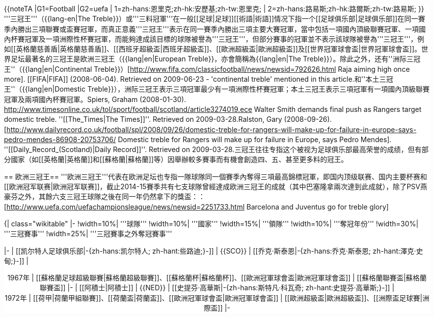 {{noteTA
|G1=Football
|G2=uefa
| 1=zh-hans:恩里克;zh-hk:安歷基;zh-tw:恩里克;
| 2=zh-hans:路易斯;zh-hk:路爾斯;zh-tw:路易斯;
}}
'''三冠王'''（{{lang-en|The Treble}}）或'''三料冠軍'''在一般[[足球|足球]][[術語|術語]]情况下指一个[[足球俱乐部|足球俱乐部]]在同一賽季內勝出三項聯賽或盃賽冠軍，而真正意義'''三冠王'''表示在同一賽季內勝出三項主要大賽冠軍，當中包括一項國內頂級聯賽冠軍、一項國內杯賽冠軍及一項洲際性杯賽冠軍，而能夠達成該目標的球隊被譽為'''三冠王'''，但部分賽事的冠軍並不表示該球隊被譽為'''三冠王'''，例如[[英格蘭慈善盾|英格蘭慈善盾]]、[[西班牙超級盃|西班牙超級盃]]、[[歐洲超級盃|歐洲超級盃]]及[[世界冠軍球會盃|世界冠軍球會盃]]。世界足坛最著名的三冠王是欧洲三冠王（{{lang|en|European Treble}}，亦會簡稱為{{lang|en|The Treble}}）。除此之外，还有''洲际三冠王''（{{lang|en|Continental Treble}}）<ref>[http://www.fifa.com/classicfootball/news/newsid=792626.html Raja aiming high once more]. [[FIFA|FIFA]] (2008-06-04). Retrieved on 2009-06-23 - 'continental treble' mentioned in this article.</ref>和''本土三冠王''（{{lang|en|Domestic Treble}}），洲际三冠王表示三項冠軍最少有一項洲際性杯賽冠軍；本土三冠王表示三項冠軍有一項國內頂級聯賽冠軍及兩項國內杯賽冠軍。<ref>Spiers, Graham (2008-01-30). http://www.timesonline.co.uk/tol/sport/football/scotland/article3274019.ece Walter Smith demands final push as Rangers target domestic treble. ''[[The_Times|The Times]]''. Retrieved on 2009-03-28.</ref><ref>Ralston, Gary (2008-09-26). [http://www.dailyrecord.co.uk/football/spl/2008/09/26/domestic-treble-for-rangers-will-make-up-for-failure-in-europe-says-pedro-mendes-86908-20753706/ Domestic treble for Rangers will make up for failure in Europe, says Pedro Mendes]. ''[[Daily_Record_(Scotland)|Daily Record]]''. Retrieved on 2009-03-28.</ref>三冠王往往专指这个被视为足球俱乐部最高荣誉的成绩，但有部分國家（如[[英格蘭|英格蘭]]和[[蘇格蘭|蘇格蘭]]等）因舉辦較多賽事而有機會創造四、五、甚至更多料的冠王。

== 欧洲三冠王==
'''欧洲三冠王'''代表在欧洲足坛也专指一隊球隊同一個賽季內奪得三項最高錦標冠軍，即国内顶级联赛、国内主要杯赛和[[欧洲冠军联赛|欧洲冠军联赛]]，截止2014-15賽季共有七支球隊曾經達成欧洲三冠王的成就（其中巴塞隆拿兩次達到此成就），除了PSV燕豪芬之外，其餘六支三冠王球隊之後在同一年仍然拿下的獎盃：：<ref>[http://www.uefa.com/uefachampionsleague/news/newsid=2251733.html Barcelona and Juventus go for treble glory]</ref> 

{| class="wikitable"
|- 
!width=10%| '''球隊'''
!width=10%| '''國家'''
!width=15%| '''領隊'''
!width=10%| '''奪冠年份'''
!width=30%| '''三冠賽事'''
!width=25%| '''三冠賽事之外奪冠賽事'''

|-
| [[凯尔特人足球俱乐部|-{zh-hans:凯尔特人; zh-hant:些路迪;}-]]
| {{SCO}}
| [[乔克·斯泰恩|-{zh-hans:乔克·斯泰恩; zh-hant:澤克·史甸;}-]]
| <center>1967年
| [[蘇格蘭足球超級聯賽|蘇格蘭超級聯賽]]、[[蘇格蘭杯|蘇格蘭杯]]、[[歐洲冠軍球會盃|歐洲冠軍球會盃]]
| [[蘇格蘭聯賽盃|蘇格蘭聯賽盃]]
|-
| [[阿積士|阿積士]]
| {{NED}}
| [[史提芬·高華斯|-{zh-hans:斯特凡·科瓦奇; zh-hant:史提芬·高華斯;}-]]
| <center>1972年
| [[荷甲|荷蘭甲組聯賽]]、[[荷蘭盃|荷蘭盃]]、[[歐洲冠軍球會盃|歐洲冠軍球會盃]]	
| [[歐洲超級盃|歐洲超級盃]]、[[洲際盃足球賽|洲際盃]]
|-